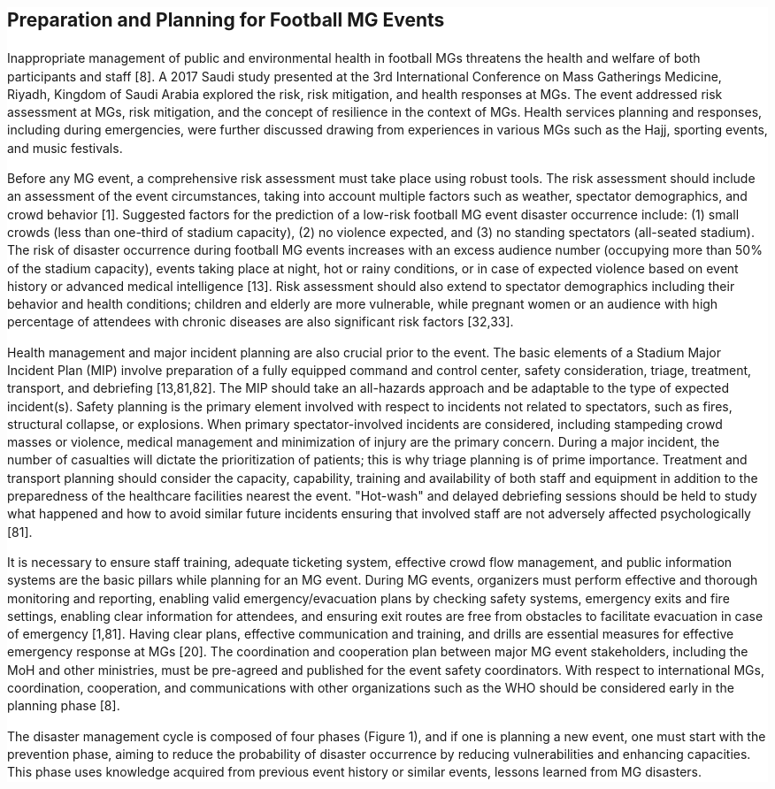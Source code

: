 
## Preparation and Planning for Football MG Events

Inappropriate management of public and environmental health in football MGs threatens the health and welfare of both participants and staff [8]. A 2017 Saudi study presented at the 3rd International Conference on Mass Gatherings Medicine, Riyadh, Kingdom of Saudi Arabia explored the risk, risk mitigation, and health responses at MGs. The event addressed risk assessment at MGs, risk mitigation, and the concept of resilience in the context of MGs. Health services planning and responses, including during emergencies, were further discussed drawing from experiences in various MGs such as the Hajj, sporting events, and music festivals.

Before any MG event, a comprehensive risk assessment must take place using robust tools. The risk assessment should include an assessment of the event circumstances, taking into account multiple factors such as weather, spectator demographics, and crowd behavior [1]. Suggested factors for the prediction of a low-risk football MG event disaster occurrence include: (1) small crowds (less than one-third of stadium capacity), (2) no violence expected, and (3) no standing spectators (all-seated stadium). The risk of disaster occurrence during football MG events increases with an excess audience number (occupying more than 50% of the stadium capacity), events taking place at night, hot or rainy conditions, or in case of expected violence based on event history or advanced medical intelligence [13]. Risk assessment should also extend to spectator demographics including their behavior and health conditions; children and elderly are more vulnerable, while pregnant women or an audience with high percentage of attendees with chronic diseases are also significant risk factors [32,33].

Health management and major incident planning are also crucial prior to the event. The basic elements of a Stadium Major Incident Plan (MIP) involve preparation of a fully equipped command and control center, safety consideration, triage, treatment, transport, and debriefing [13,81,82]. The MIP should take an all-hazards approach and be adaptable to the type of expected incident(s). Safety planning is the primary element involved with respect to incidents not related to spectators, such as fires, structural collapse, or explosions. When primary spectator-involved incidents are considered, including stampeding crowd masses or violence, medical management and minimization of injury are the primary concern. During a major incident, the number of casualties will dictate the prioritization of patients; this is why triage planning is of prime importance. Treatment and transport planning should consider the capacity, capability, training and availability of both staff and equipment in addition to the preparedness of the healthcare facilities nearest the event. "Hot-wash" and delayed debriefing sessions should be held to study what happened and how to avoid similar future incidents ensuring that involved staff are not adversely affected psychologically [81].

It is necessary to ensure staff training, adequate ticketing system, effective crowd flow management, and public information systems are the basic pillars while planning for an MG event. During MG events, organizers must perform effective and thorough monitoring and reporting, enabling valid emergency/evacuation plans by checking safety systems, emergency exits and fire settings, enabling clear information for attendees, and ensuring exit routes are free from obstacles to facilitate evacuation in case of emergency [1,81]. Having clear plans, effective communication and training, and drills are essential measures for effective emergency response at MGs [20]. The coordination and cooperation plan between major MG event stakeholders, including the MoH and other ministries, must be pre-agreed and published for the event safety coordinators. With respect to international MGs, coordination, cooperation, and communications with other organizations such as the WHO should be considered early in the planning phase [8].

The disaster management cycle is composed of four phases (Figure 1), and if one is planning a new event, one must start with the prevention phase, aiming to reduce the probability of disaster occurrence by reducing vulnerabilities and enhancing capacities. This phase uses knowledge acquired from previous event history or similar events, lessons learned from MG disasters.
